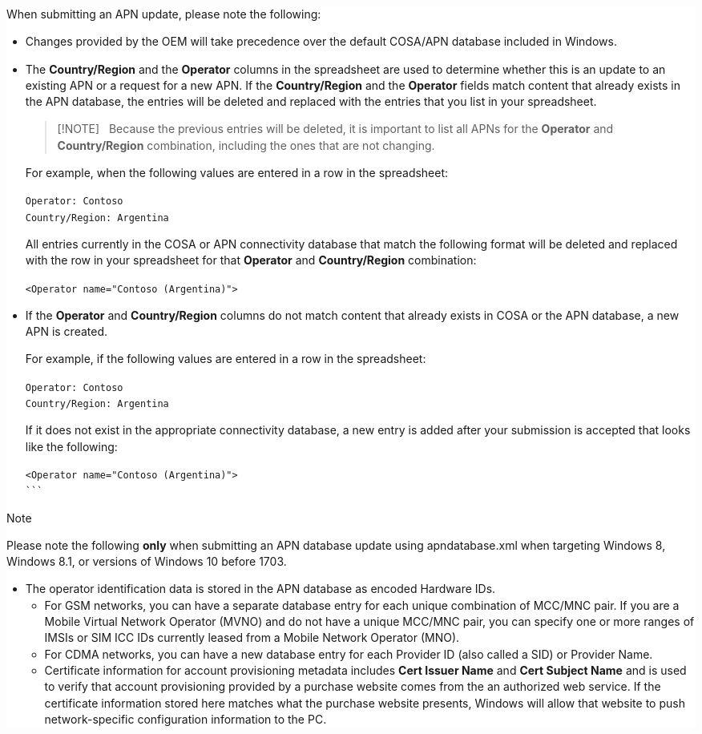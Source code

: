 When submitting an APN update, please note the following:

-   Changes provided by the OEM will take precedence over the default COSA/APN database included in Windows.

-   The **Country/Region** and the **Operator** columns in the spreadsheet are used to determine whether this is an update to an existing APN or a request for a new APN. If the **Country/Region** and the **Operator** fields match content that already exists in the APN database, the entries will be deleted and replaced with the entries that you list in your spreadsheet.

    >[!NOTE]  
    >Because the previous entries will be deleted, it is important to list all APNs for the **Operator** and **Country/Region** combination, including the ones that are not changing.

    For example, when the following values are entered in a row in the spreadsheet:

      ```syntax
      Operator: Contoso
      Country/Region: Argentina
      ```

    All entries currently in the COSA or APN connectivity database that match the following format will be deleted and replaced with the row in your spreadsheet for that **Operator** and **Country/Region** combination:

    ```syntax
    <Operator name="Contoso (Argentina)">
    ```

-   If the **Operator** and **Country/Region** columns do not match content that already exists in COSA or the APN database, a new APN is created.

    For example, if the following values are entered in a row in the spreadsheet:

    ```syntax
    Operator: Contoso
    Country/Region: Argentina
    ```

    If it does not exist in the appropriate connectivity database, a new entry is added after your submission is accepted that looks like the following:

    ```syntax
    <Operator name="Contoso (Argentina)">
    ```     

> [!NOTE]
> Please note the following **only** when submitting an APN database update using apndatabase.xml when targeting Windows 8, Windows 8.1, or versions of Windows 10 before 1703.
- The operator identification data is stored in the APN database as encoded Hardware IDs.
  -   For GSM networks, you can have a separate database entry for each unique combination of MCC/MNC pair. If you are a Mobile Virtual Network Operator (MVNO) and do not have a unique MCC/MNC pair, you can specify one or more ranges of IMSIs or SIM ICC IDs currently leased from a Mobile Network Operator (MNO).
  -   For CDMA networks, you can have a new database entry for each Provider ID (also called a SID) or Provider Name.
  -   Certificate information for account provisioning metadata includes **Cert Issuer Name** and **Cert Subject Name** and is used to verify that account provisioning provided by a purchase website comes from the an authorized web service. If the certificate information stored here matches what the purchase website presents, Windows will allow that website to push network-specific configuration information to the PC.

